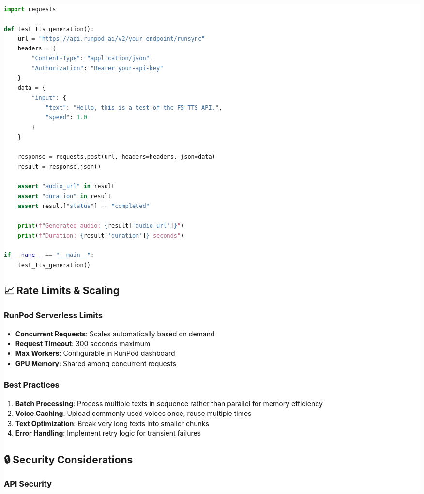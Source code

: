 ```python
import requests

def test_tts_generation():
    url = "https://api.runpod.ai/v2/your-endpoint/runsync"
    headers = {
        "Content-Type": "application/json",
        "Authorization": "Bearer your-api-key"
    }
    data = {
        "input": {
            "text": "Hello, this is a test of the F5-TTS API.",
            "speed": 1.0
        }
    }
    
    response = requests.post(url, headers=headers, json=data)
    result = response.json()
    
    assert "audio_url" in result
    assert "duration" in result
    assert result["status"] == "completed"
    
    print(f"Generated audio: {result['audio_url']}")
    print(f"Duration: {result['duration']} seconds")

if __name__ == "__main__":
    test_tts_generation()
```

## 📈 Rate Limits & Scaling

### RunPod Serverless Limits

- **Concurrent Requests**: Scales automatically based on demand
- **Request Timeout**: 300 seconds maximum
- **Max Workers**: Configurable in RunPod dashboard
- **GPU Memory**: Shared among concurrent requests

### Best Practices

1. **Batch Processing**: Process multiple texts in sequence rather than parallel for memory efficiency
2. **Voice Caching**: Upload commonly used voices once, reuse multiple times
3. **Text Optimization**: Break very long texts into smaller chunks
4. **Error Handling**: Implement retry logic for transient failures

## 🔒 Security Considerations

### API Security
